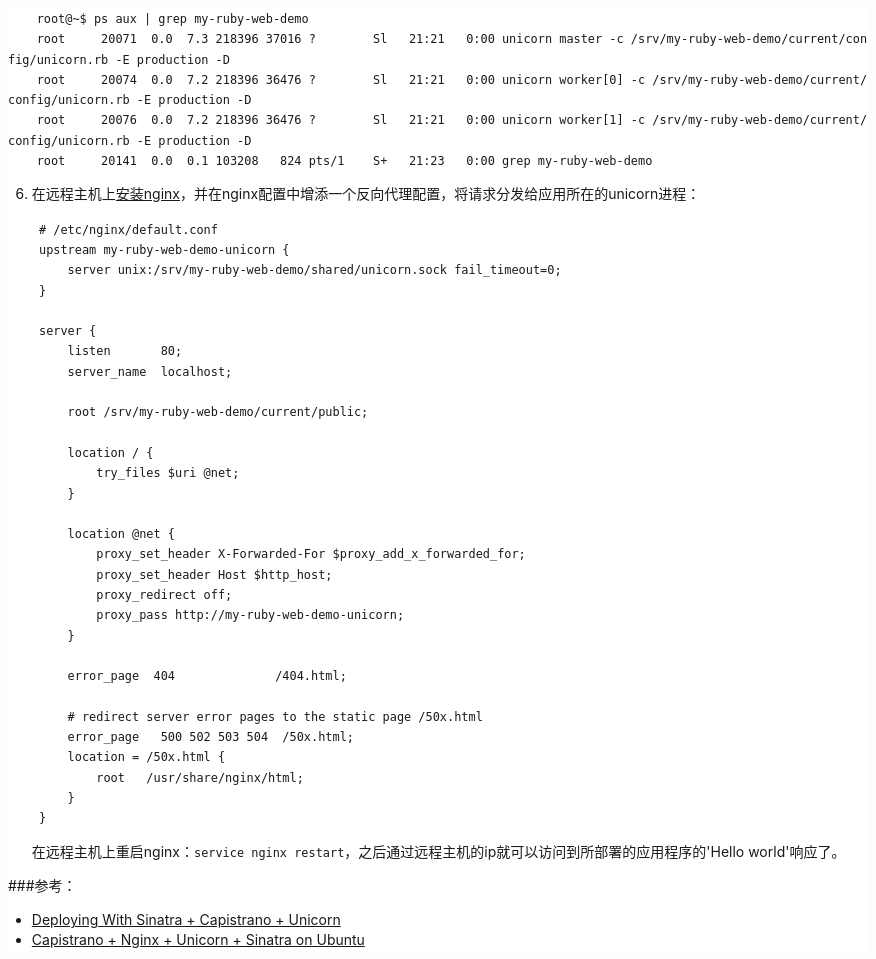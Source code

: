 		root@~$ ps aux | grep my-ruby-web-demo
		root     20071  0.0  7.3 218396 37016 ?        Sl   21:21   0:00 unicorn master -c /srv/my-ruby-web-demo/current/config/unicorn.rb -E production -D                                                 
		root     20074  0.0  7.2 218396 36476 ?        Sl   21:21   0:00 unicorn worker[0] -c /srv/my-ruby-web-demo/current/config/unicorn.rb -E production -D                                              
		root     20076  0.0  7.2 218396 36476 ?        Sl   21:21   0:00 unicorn worker[1] -c /srv/my-ruby-web-demo/current/config/unicorn.rb -E production -D                                              
		root     20141  0.0  0.1 103208   824 pts/1    S+   21:23   0:00 grep my-ruby-web-demo
6. 在远程主机上[安装nginx](http://nginx.org/en/docs/install.html)，并在nginx配置中增添一个反向代理配置，将请求分发给应用所在的unicorn进程：
		
		# /etc/nginx/default.conf
		upstream my-ruby-web-demo-unicorn {
		    server unix:/srv/my-ruby-web-demo/shared/unicorn.sock fail_timeout=0;
		}
 
		server {
		    listen       80;
		    server_name  localhost;

		    root /srv/my-ruby-web-demo/current/public;
 
		    location / {
		        try_files $uri @net;
		    }
 
		    location @net {
		        proxy_set_header X-Forwarded-For $proxy_add_x_forwarded_for;
		        proxy_set_header Host $http_host;
		        proxy_redirect off;
		        proxy_pass http://my-ruby-web-demo-unicorn;
		    }

		    error_page  404              /404.html;

		    # redirect server error pages to the static page /50x.html
		    error_page   500 502 503 504  /50x.html;
		    location = /50x.html {
		        root   /usr/share/nginx/html;
		    }
		}
	在远程主机上重启nginx：`service nginx restart`，之后通过远程主机的ip就可以访问到所部署的应用程序的'Hello world'响应了。
			
		
###参考：
* [Deploying With Sinatra + Capistrano + Unicorn](http://tech.tulentsev.com/2012/03/deploying-with-sinatra-capistrano-unicorn/)
* [Capistrano + Nginx + Unicorn + Sinatra on Ubuntu](https://gist.github.com/wlangstroth/3740923)